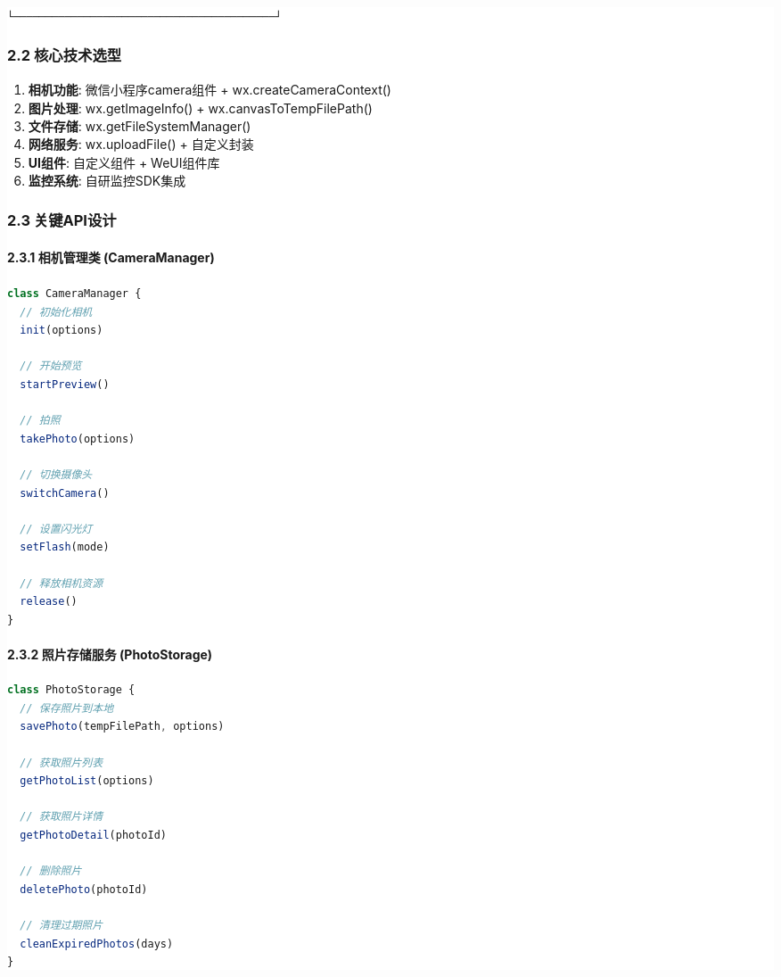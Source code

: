 ```
└─────────────────────────────────────────┘
```

### 2.2 核心技术选型

1. **相机功能**: 微信小程序camera组件 + wx.createCameraContext()
2. **图片处理**: wx.getImageInfo() + wx.canvasToTempFilePath()
3. **文件存储**: wx.getFileSystemManager()
4. **网络服务**: wx.uploadFile() + 自定义封装
5. **UI组件**: 自定义组件 + WeUI组件库
6. **监控系统**: 自研监控SDK集成

### 2.3 关键API设计

#### 2.3.1 相机管理类 (CameraManager)

```javascript
class CameraManager {
  // 初始化相机
  init(options)
  
  // 开始预览
  startPreview()
  
  // 拍照
  takePhoto(options)
  
  // 切换摄像头
  switchCamera()
  
  // 设置闪光灯
  setFlash(mode)
  
  // 释放相机资源
  release()
}
```

#### 2.3.2 照片存储服务 (PhotoStorage)

```javascript
class PhotoStorage {
  // 保存照片到本地
  savePhoto(tempFilePath, options)
  
  // 获取照片列表
  getPhotoList(options)
  
  // 获取照片详情
  getPhotoDetail(photoId)
  
  // 删除照片
  deletePhoto(photoId)
  
  // 清理过期照片
  cleanExpiredPhotos(days)
}
```
